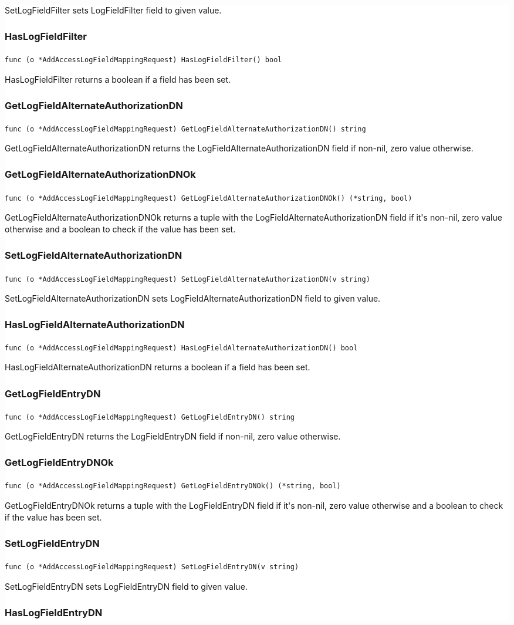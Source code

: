 SetLogFieldFilter sets LogFieldFilter field to given value.

### HasLogFieldFilter

`func (o *AddAccessLogFieldMappingRequest) HasLogFieldFilter() bool`

HasLogFieldFilter returns a boolean if a field has been set.

### GetLogFieldAlternateAuthorizationDN

`func (o *AddAccessLogFieldMappingRequest) GetLogFieldAlternateAuthorizationDN() string`

GetLogFieldAlternateAuthorizationDN returns the LogFieldAlternateAuthorizationDN field if non-nil, zero value otherwise.

### GetLogFieldAlternateAuthorizationDNOk

`func (o *AddAccessLogFieldMappingRequest) GetLogFieldAlternateAuthorizationDNOk() (*string, bool)`

GetLogFieldAlternateAuthorizationDNOk returns a tuple with the LogFieldAlternateAuthorizationDN field if it's non-nil, zero value otherwise
and a boolean to check if the value has been set.

### SetLogFieldAlternateAuthorizationDN

`func (o *AddAccessLogFieldMappingRequest) SetLogFieldAlternateAuthorizationDN(v string)`

SetLogFieldAlternateAuthorizationDN sets LogFieldAlternateAuthorizationDN field to given value.

### HasLogFieldAlternateAuthorizationDN

`func (o *AddAccessLogFieldMappingRequest) HasLogFieldAlternateAuthorizationDN() bool`

HasLogFieldAlternateAuthorizationDN returns a boolean if a field has been set.

### GetLogFieldEntryDN

`func (o *AddAccessLogFieldMappingRequest) GetLogFieldEntryDN() string`

GetLogFieldEntryDN returns the LogFieldEntryDN field if non-nil, zero value otherwise.

### GetLogFieldEntryDNOk

`func (o *AddAccessLogFieldMappingRequest) GetLogFieldEntryDNOk() (*string, bool)`

GetLogFieldEntryDNOk returns a tuple with the LogFieldEntryDN field if it's non-nil, zero value otherwise
and a boolean to check if the value has been set.

### SetLogFieldEntryDN

`func (o *AddAccessLogFieldMappingRequest) SetLogFieldEntryDN(v string)`

SetLogFieldEntryDN sets LogFieldEntryDN field to given value.

### HasLogFieldEntryDN
